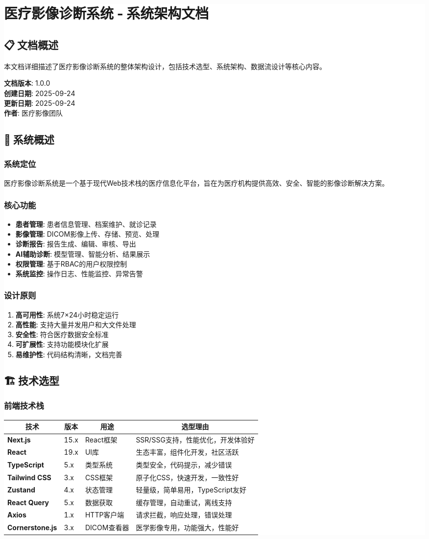 # 医疗影像诊断系统 - 系统架构文档

## 📋 文档概述

本文档详细描述了医疗影像诊断系统的整体架构设计，包括技术选型、系统架构、数据流设计等核心内容。

**文档版本**: 1.0.0  
**创建日期**: 2025-09-24  
**更新日期**: 2025-09-24  
**作者**: 医疗影像团队

## 🎯 系统概述

### 系统定位
医疗影像诊断系统是一个基于现代Web技术栈的医疗信息化平台，旨在为医疗机构提供高效、安全、智能的影像诊断解决方案。

### 核心功能
- **患者管理**: 患者信息管理、档案维护、就诊记录
- **影像管理**: DICOM影像上传、存储、预览、处理
- **诊断报告**: 报告生成、编辑、审核、导出
- **AI辅助诊断**: 模型管理、智能分析、结果展示
- **权限管理**: 基于RBAC的用户权限控制
- **系统监控**: 操作日志、性能监控、异常告警

### 设计原则
1. **高可用性**: 系统7×24小时稳定运行
2. **高性能**: 支持大量并发用户和大文件处理
3. **安全性**: 符合医疗数据安全标准
4. **可扩展性**: 支持功能模块化扩展
5. **易维护性**: 代码结构清晰，文档完善

## 🏗️ 技术选型

### 前端技术栈
| 技术 | 版本 | 用途 | 选型理由 |
|------|------|------|----------|
| **Next.js** | 15.x | React框架 | SSR/SSG支持，性能优化，开发体验好 |
| **React** | 19.x | UI库 | 生态丰富，组件化开发，社区活跃 |
| **TypeScript** | 5.x | 类型系统 | 类型安全，代码提示，减少错误 |
| **Tailwind CSS** | 3.x | CSS框架 | 原子化CSS，快速开发，一致性好 |
| **Zustand** | 4.x | 状态管理 | 轻量级，简单易用，TypeScript友好 |
| **React Query** | 5.x | 数据获取 | 缓存管理，自动重试，离线支持 |
| **Axios** | 1.x | HTTP客户端 | 请求拦截，响应处理，错误处理 |
| **Cornerstone.js** | 3.x | DICOM查看器 | 医学影像专用，功能强大，性能好 |
